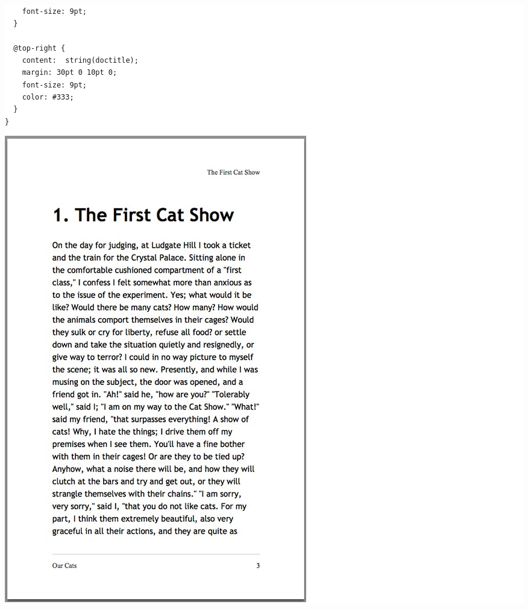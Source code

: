 ```
    font-size: 9pt;
  }

  @top-right {
    content:  string(doctitle);
    margin: 30pt 0 10pt 0;
    font-size: 9pt;
    color: #333;
  }
}
```

![Alt text](./3-image-spread-right-opt.jpg)
